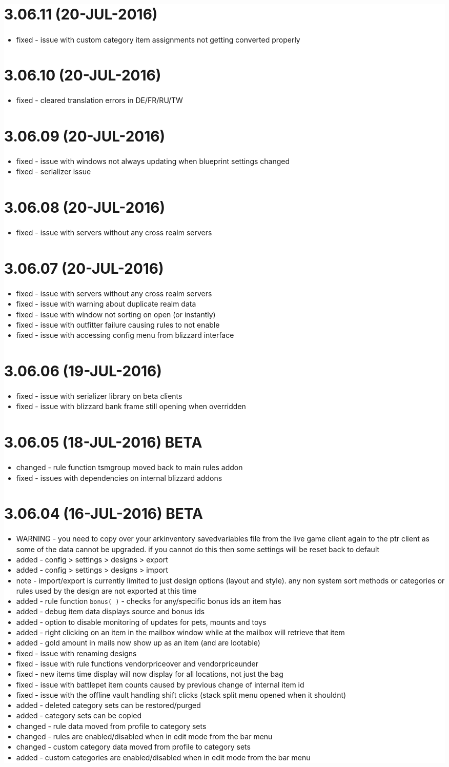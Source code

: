 # 3.06.11 (20-JUL-2016)
 - fixed - issue with custom category item assignments not getting converted properly
 
# 3.06.10 (20-JUL-2016)
 - fixed - cleared translation errors in DE/FR/RU/TW

# 3.06.09 (20-JUL-2016)
 - fixed - issue with windows not always updating when blueprint settings changed
 - fixed - serializer issue

# 3.06.08 (20-JUL-2016)
 - fixed - issue with servers without any cross realm servers

# 3.06.07 (20-JUL-2016)
 - fixed - issue with servers without any cross realm servers
 - fixed - issue with warning about duplicate realm data
 - fixed - issue with window not sorting on open (or instantly)
 - fixed - issue with outfitter failure causing rules to not enable
 - fixed - issue with accessing config menu from blizzard interface
 
# 3.06.06 (19-JUL-2016)
 - fixed - issue with serializer library on beta clients
 - fixed - issue with blizzard bank frame still opening when overridden
 
# 3.06.05 (18-JUL-2016) BETA
 - changed - rule function tsmgroup moved back to main rules addon
 - fixed - issues with dependencies on internal blizzard addons
 
# 3.06.04 (16-JUL-2016) BETA
 - WARNING - you need to copy over your arkinventory savedvariables file from the live game client again to the ptr client as some of the data cannot be upgraded.  if you cannot do this then some settings will be reset back to default
 - added - config > settings > designs > export
 - added - config > settings > designs > import
 - note - import/export is currently limited to just design options (layout and style).  any non system sort methods or categories or rules used by the design are not exported at this time
 - added - rule function `bonus( )` - checks for any/specific bonus ids an item has
 - added - debug item data displays source and bonus ids
 - added - option to disable monitoring of updates for pets, mounts and toys
 - added - right clicking on an item in the mailbox window while at the mailbox will retrieve that item
 - added - gold amount in mails now show up as an item (and are lootable)
 - fixed - issue with renaming designs
 - fixed - issue with rule functions vendorpriceover and vendorpriceunder
 - fixed - new items time display will now display for all locations, not just the bag
 - fixed - issue with battlepet item counts caused by previous change of internal item id
 - fixed - issue with the offline vault handling shift clicks (stack split menu opened when it shouldnt)
 - added - deleted category sets can be restored/purged
 - added - category sets can be copied
 - changed - rule data moved from profile to category sets
 - changed - rules are enabled/disabled when in edit mode from the bar menu
 - changed - custom category data moved from profile to category sets
 - added - custom categories are enabled/disabled when in edit mode from the bar menu